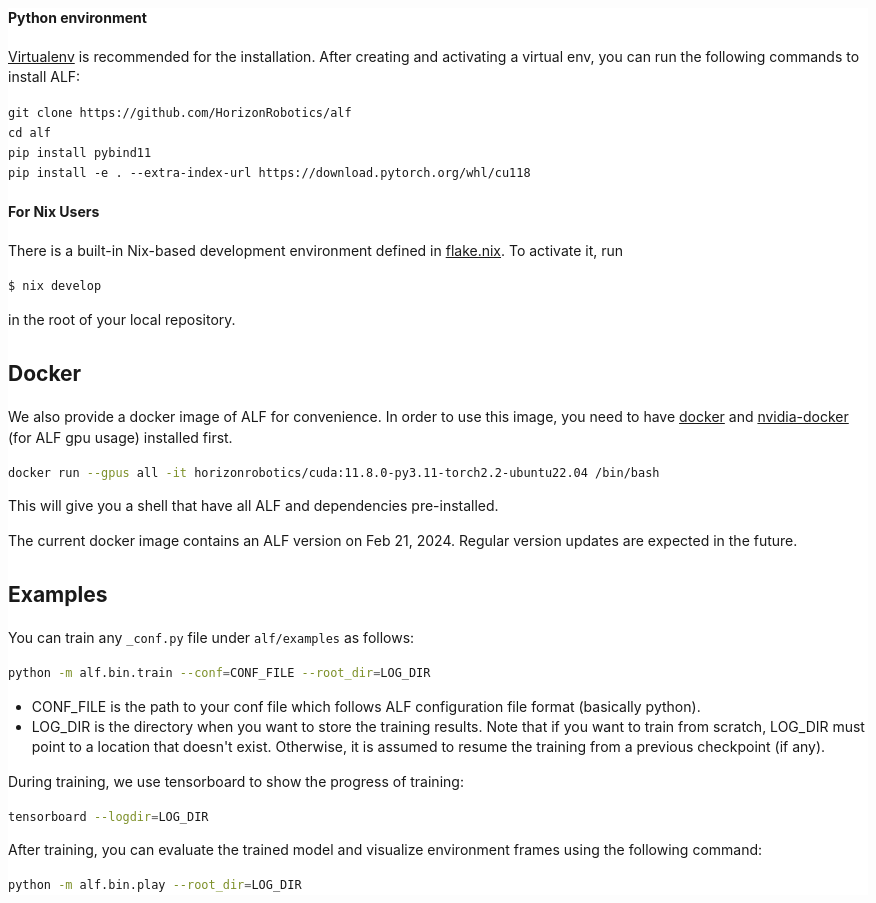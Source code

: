 #### Python environment
[Virtualenv](https://virtualenv.pypa.io/en/latest/) is recommended for the installation. After creating and activating a virtual env, you can run the following commands to install ALF:

```
git clone https://github.com/HorizonRobotics/alf
cd alf
pip install pybind11
pip install -e . --extra-index-url https://download.pytorch.org/whl/cu118
```

#### For Nix Users

There is a built-in Nix-based development environment defined in [flake.nix](./flake.nix). To activate it, run

```bash
$ nix develop
```

in the root of your local repository.

## Docker
We also provide a docker image of ALF for convenience. In order to use this image, you need to have [docker](https://www.docker.com/) and [nvidia-docker](https://github.com/NVIDIA/nvidia-docker) (for ALF gpu usage) installed first.

```bash
docker run --gpus all -it horizonrobotics/cuda:11.8.0-py3.11-torch2.2-ubuntu22.04 /bin/bash
```
This will give you a shell that have all ALF and dependencies pre-installed.

The current docker image contains an ALF version on Feb 21, 2024. Regular version updates are expected in the future.

## Examples

You can train any `_conf.py` file under `alf/examples` as follows:
```bash
python -m alf.bin.train --conf=CONF_FILE --root_dir=LOG_DIR
```
* CONF_FILE is the path to your conf file which follows ALF configuration file format (basically python).
* LOG_DIR is the directory when you want to store the training results. Note that if you want to train from scratch, LOG_DIR must point to a location that doesn't exist. Otherwise, it is assumed to resume the training from a previous checkpoint (if any).

During training, we use tensorboard to show the progress of training:
```bash
tensorboard --logdir=LOG_DIR
```

After training, you can evaluate the trained model and visualize environment
frames using the following command:
```bash
python -m alf.bin.play --root_dir=LOG_DIR
```
